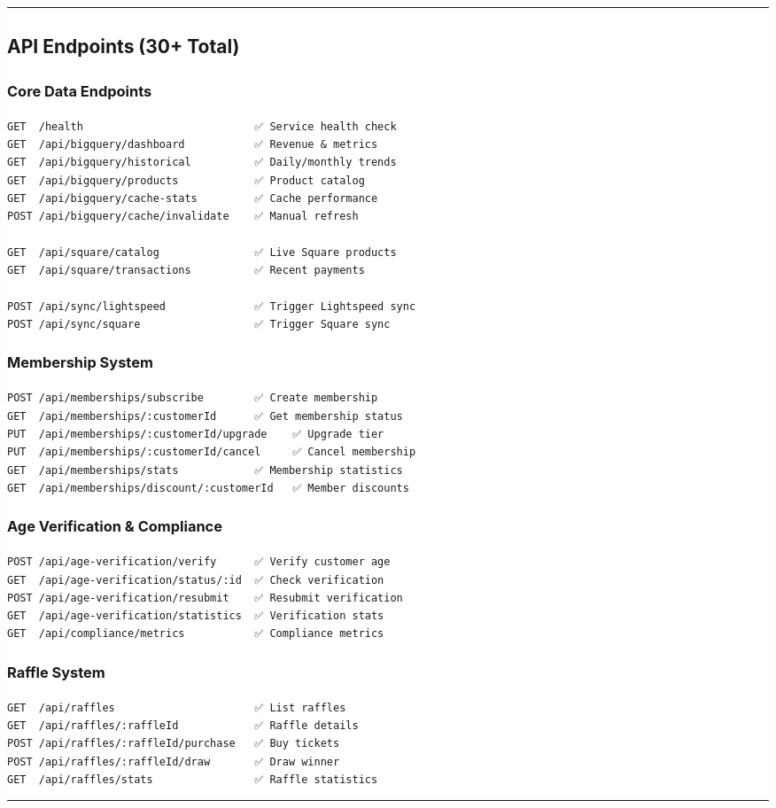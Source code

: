 
---

## API Endpoints (30+ Total)

### Core Data Endpoints

```
GET  /health                           ✅ Service health check
GET  /api/bigquery/dashboard           ✅ Revenue & metrics
GET  /api/bigquery/historical          ✅ Daily/monthly trends
GET  /api/bigquery/products            ✅ Product catalog
GET  /api/bigquery/cache-stats         ✅ Cache performance
POST /api/bigquery/cache/invalidate    ✅ Manual refresh

GET  /api/square/catalog               ✅ Live Square products
GET  /api/square/transactions          ✅ Recent payments

POST /api/sync/lightspeed              ✅ Trigger Lightspeed sync
POST /api/sync/square                  ✅ Trigger Square sync
```

### Membership System

```
POST /api/memberships/subscribe        ✅ Create membership
GET  /api/memberships/:customerId      ✅ Get membership status
PUT  /api/memberships/:customerId/upgrade    ✅ Upgrade tier
PUT  /api/memberships/:customerId/cancel     ✅ Cancel membership
GET  /api/memberships/stats            ✅ Membership statistics
GET  /api/memberships/discount/:customerId   ✅ Member discounts
```

### Age Verification & Compliance

```
POST /api/age-verification/verify      ✅ Verify customer age
GET  /api/age-verification/status/:id  ✅ Check verification
POST /api/age-verification/resubmit    ✅ Resubmit verification
GET  /api/age-verification/statistics  ✅ Verification stats
GET  /api/compliance/metrics           ✅ Compliance metrics
```

### Raffle System

```
GET  /api/raffles                      ✅ List raffles
GET  /api/raffles/:raffleId            ✅ Raffle details
POST /api/raffles/:raffleId/purchase   ✅ Buy tickets
POST /api/raffles/:raffleId/draw       ✅ Draw winner
GET  /api/raffles/stats                ✅ Raffle statistics
```

---
